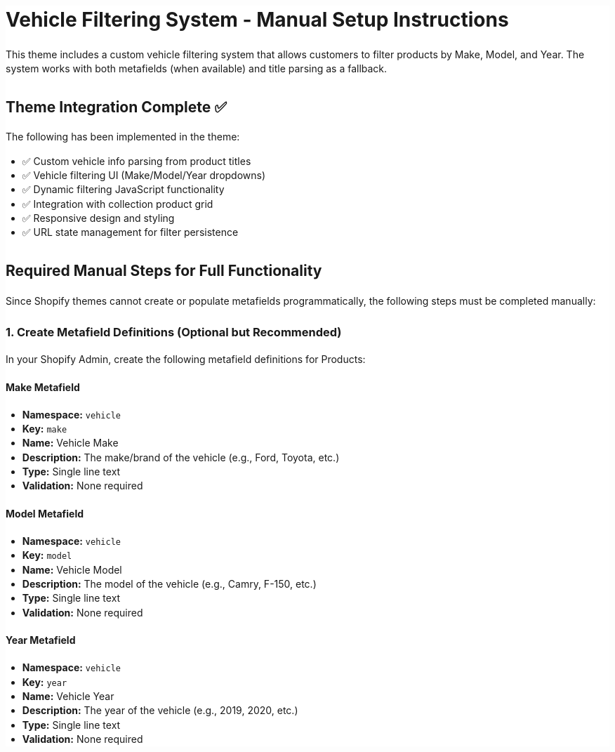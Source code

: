 # Vehicle Filtering System - Manual Setup Instructions

This theme includes a custom vehicle filtering system that allows customers to filter products by Make, Model, and Year. The system works with both metafields (when available) and title parsing as a fallback.

## Theme Integration Complete ✅

The following has been implemented in the theme:

- ✅ Custom vehicle info parsing from product titles
- ✅ Vehicle filtering UI (Make/Model/Year dropdowns)  
- ✅ Dynamic filtering JavaScript functionality
- ✅ Integration with collection product grid
- ✅ Responsive design and styling
- ✅ URL state management for filter persistence

## Required Manual Steps for Full Functionality

Since Shopify themes cannot create or populate metafields programmatically, the following steps must be completed manually:

### 1. Create Metafield Definitions (Optional but Recommended)

In your Shopify Admin, create the following metafield definitions for Products:

#### Make Metafield
- **Namespace:** `vehicle`
- **Key:** `make`
- **Name:** Vehicle Make
- **Description:** The make/brand of the vehicle (e.g., Ford, Toyota, etc.)
- **Type:** Single line text
- **Validation:** None required

#### Model Metafield  
- **Namespace:** `vehicle`
- **Key:** `model`
- **Name:** Vehicle Model
- **Description:** The model of the vehicle (e.g., Camry, F-150, etc.)
- **Type:** Single line text
- **Validation:** None required

#### Year Metafield
- **Namespace:** `vehicle`
- **Key:** `year` 
- **Name:** Vehicle Year
- **Description:** The year of the vehicle (e.g., 2019, 2020, etc.)
- **Type:** Single line text
- **Validation:** None required
